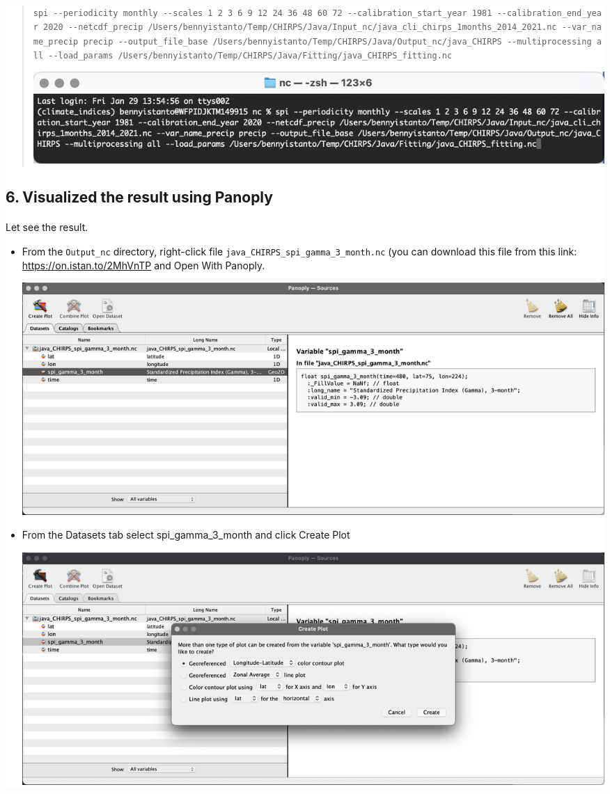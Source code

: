 >`spi --periodicity monthly --scales 1 2 3 6 9 12 24 36 48 60 72 --calibration_start_year 1981 --calibration_end_year 2020 --netcdf_precip /Users/bennyistanto/Temp/CHIRPS/Java/Input_nc/java_cli_chirps_1months_2014_2021.nc --var_name_precip precip --output_file_base /Users/bennyistanto/Temp/CHIRPS/Java/Output_nc/java_CHIRPS --multiprocessing all --load_params /Users/bennyistanto/Temp/CHIRPS/Java/Fitting/java_CHIRPS_fitting.nc`
>
>![SPI_based_on_CHIRPS_GeoTIFF_06](/Exercise/img/SPI_based_on_CHIRPS_GeoTIFF_06.png)
>


## 6. Visualized the result using Panoply

Let see the result.

* From the `Output_nc` directory, right-click file `java_CHIRPS_spi_gamma_3_month.nc` (you can download this file from this link: https://on.istan.to/2MhVnTP and Open With Panoply.
	
	![SPI_based_on_CHIRPS_GeoTIFF_07](/Exercise/img/SPI_based_on_CHIRPS_GeoTIFF_07.png)

* From the Datasets tab select spi_gamma_3_month and click Create Plot

	![SPI_based_on_CHIRPS_GeoTIFF_08](/Exercise/img/SPI_based_on_CHIRPS_GeoTIFF_08.png)
